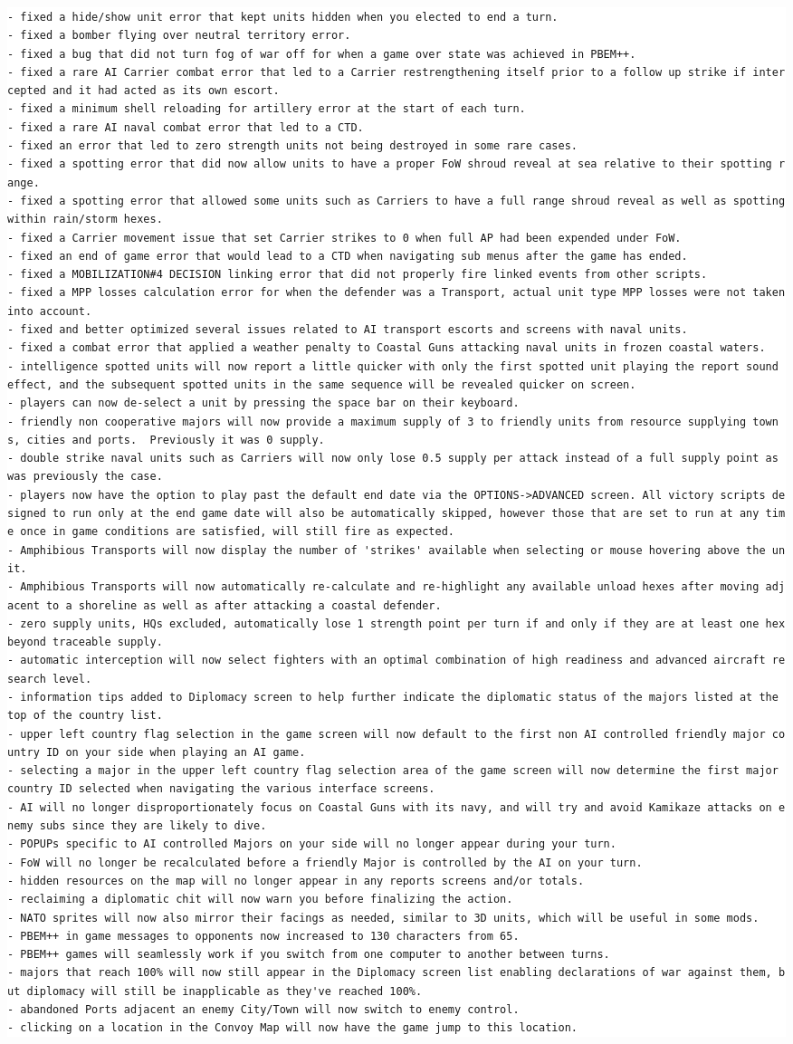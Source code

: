     - fixed a hide/show unit error that kept units hidden when you elected to end a turn.
    - fixed a bomber flying over neutral territory error.
    - fixed a bug that did not turn fog of war off for when a game over state was achieved in PBEM++.
    - fixed a rare AI Carrier combat error that led to a Carrier restrengthening itself prior to a follow up strike if intercepted and it had acted as its own escort.
    - fixed a minimum shell reloading for artillery error at the start of each turn.
    - fixed a rare AI naval combat error that led to a CTD.
    - fixed an error that led to zero strength units not being destroyed in some rare cases.
    - fixed a spotting error that did now allow units to have a proper FoW shroud reveal at sea relative to their spotting range.
    - fixed a spotting error that allowed some units such as Carriers to have a full range shroud reveal as well as spotting within rain/storm hexes.
    - fixed a Carrier movement issue that set Carrier strikes to 0 when full AP had been expended under FoW.
    - fixed an end of game error that would lead to a CTD when navigating sub menus after the game has ended.
    - fixed a MOBILIZATION#4 DECISION linking error that did not properly fire linked events from other scripts.
    - fixed a MPP losses calculation error for when the defender was a Transport, actual unit type MPP losses were not taken into account.
    - fixed and better optimized several issues related to AI transport escorts and screens with naval units.
    - fixed a combat error that applied a weather penalty to Coastal Guns attacking naval units in frozen coastal waters.
    - intelligence spotted units will now report a little quicker with only the first spotted unit playing the report sound effect, and the subsequent spotted units in the same sequence will be revealed quicker on screen.
    - players can now de-select a unit by pressing the space bar on their keyboard.
    - friendly non cooperative majors will now provide a maximum supply of 3 to friendly units from resource supplying towns, cities and ports.  Previously it was 0 supply.
    - double strike naval units such as Carriers will now only lose 0.5 supply per attack instead of a full supply point as was previously the case.
    - players now have the option to play past the default end date via the OPTIONS->ADVANCED screen. All victory scripts designed to run only at the end game date will also be automatically skipped, however those that are set to run at any time once in game conditions are satisfied, will still fire as expected.
    - Amphibious Transports will now display the number of 'strikes' available when selecting or mouse hovering above the unit.
    - Amphibious Transports will now automatically re-calculate and re-highlight any available unload hexes after moving adjacent to a shoreline as well as after attacking a coastal defender.
    - zero supply units, HQs excluded, automatically lose 1 strength point per turn if and only if they are at least one hex beyond traceable supply.
    - automatic interception will now select fighters with an optimal combination of high readiness and advanced aircraft research level.
    - information tips added to Diplomacy screen to help further indicate the diplomatic status of the majors listed at the top of the country list.
    - upper left country flag selection in the game screen will now default to the first non AI controlled friendly major country ID on your side when playing an AI game.
    - selecting a major in the upper left country flag selection area of the game screen will now determine the first major country ID selected when navigating the various interface screens.
    - AI will no longer disproportionately focus on Coastal Guns with its navy, and will try and avoid Kamikaze attacks on enemy subs since they are likely to dive.
    - POPUPs specific to AI controlled Majors on your side will no longer appear during your turn.
    - FoW will no longer be recalculated before a friendly Major is controlled by the AI on your turn.
    - hidden resources on the map will no longer appear in any reports screens and/or totals.
    - reclaiming a diplomatic chit will now warn you before finalizing the action.
    - NATO sprites will now also mirror their facings as needed, similar to 3D units, which will be useful in some mods.
    - PBEM++ in game messages to opponents now increased to 130 characters from 65.
    - PBEM++ games will seamlessly work if you switch from one computer to another between turns.
    - majors that reach 100% will now still appear in the Diplomacy screen list enabling declarations of war against them, but diplomacy will still be inapplicable as they've reached 100%.
    - abandoned Ports adjacent an enemy City/Town will now switch to enemy control.
    - clicking on a location in the Convoy Map will now have the game jump to this location.
